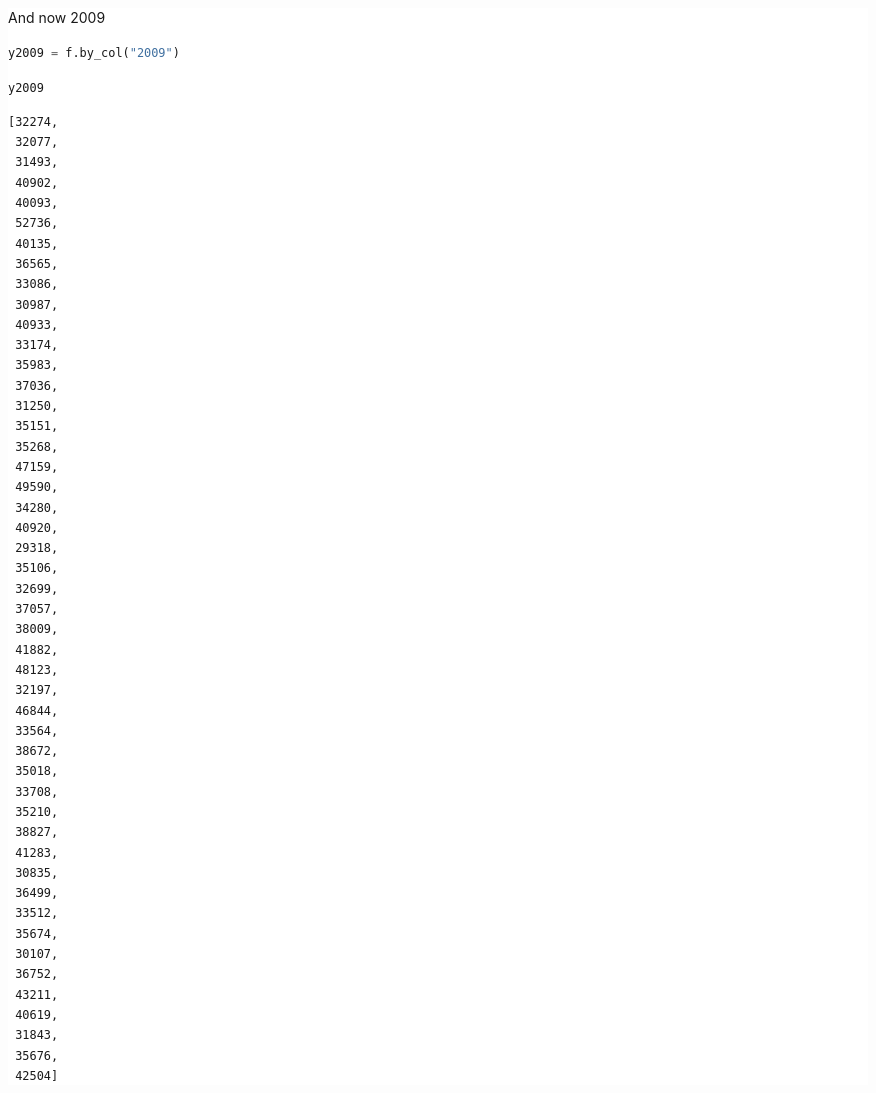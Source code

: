 

And now 2009


```python
y2009 = f.by_col("2009")
```


```python
y2009
```




    [32274,
     32077,
     31493,
     40902,
     40093,
     52736,
     40135,
     36565,
     33086,
     30987,
     40933,
     33174,
     35983,
     37036,
     31250,
     35151,
     35268,
     47159,
     49590,
     34280,
     40920,
     29318,
     35106,
     32699,
     37057,
     38009,
     41882,
     48123,
     32197,
     46844,
     33564,
     38672,
     35018,
     33708,
     35210,
     38827,
     41283,
     30835,
     36499,
     33512,
     35674,
     30107,
     36752,
     43211,
     40619,
     31843,
     35676,
     42504]
